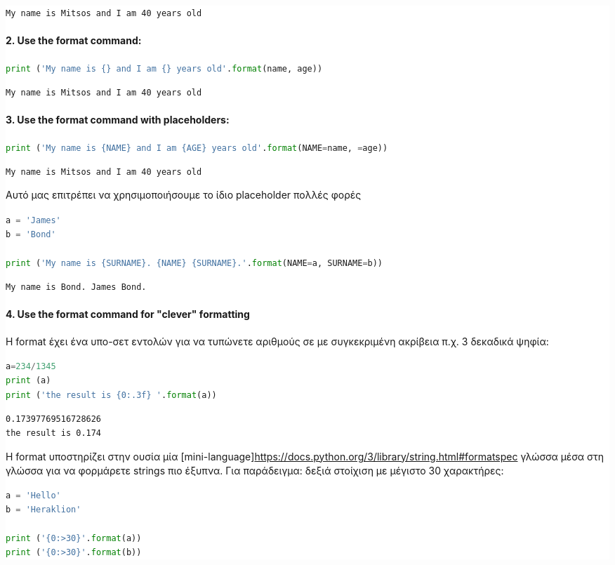     My name is Mitsos and I am 40 years old


#### 2. Use the format command:


```python
print ('My name is {} and I am {} years old'.format(name, age))
```

    My name is Mitsos and I am 40 years old


#### 3. Use the format command with placeholders:


```python
print ('My name is {NAME} and I am {AGE} years old'.format(NAME=name, =age))
```

    My name is Mitsos and I am 40 years old


Αυτό μας επιτρέπει να χρησιμοποιήσουμε το ίδιο placeholder πολλές φορές


```python
a = 'James'
b = 'Bond'

print ('My name is {SURNAME}. {NAME} {SURNAME}.'.format(NAME=a, SURNAME=b))

```

    My name is Bond. James Bond.


#### 4. Use the format command for "clever" formatting
H format έχει ένα υπο-σετ εντολών για να τυπώνετε αριθμούς σε με συγκεκριμένη ακρίβεια π.χ. 3 δεκαδικά ψηφία:


```python
a=234/1345
print (a)
print ('the result is {0:.3f} '.format(a))
```

    0.17397769516728626
    the result is 0.174 


Η format υποστηρίζει στην ουσία μία [mini-language]https://docs.python.org/3/library/string.html#formatspec γλώσσα μέσα στη γλώσσα για να φορμάρετε strings πιο έξυπνα. Για παράδειγμα: δεξιά στοίχιση με μέγιστο 30 χαρακτήρες:


```python
a = 'Hello'
b = 'Heraklion'

print ('{0:>30}'.format(a))
print ('{0:>30}'.format(b))
```
